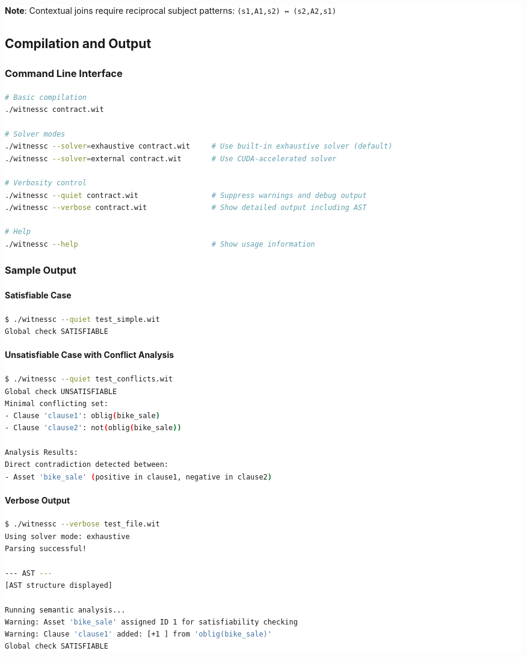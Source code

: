 **Note**: Contextual joins require reciprocal subject patterns: `(s1,A1,s2) ↔ (s2,A2,s1)`

## Compilation and Output

### Command Line Interface

```bash
# Basic compilation
./witnessc contract.wit

# Solver modes
./witnessc --solver=exhaustive contract.wit     # Use built-in exhaustive solver (default)
./witnessc --solver=external contract.wit       # Use CUDA-accelerated solver

# Verbosity control
./witnessc --quiet contract.wit                 # Suppress warnings and debug output
./witnessc --verbose contract.wit               # Show detailed output including AST

# Help
./witnessc --help                               # Show usage information
```

### Sample Output

#### Satisfiable Case
```bash
$ ./witnessc --quiet test_simple.wit
Global check SATISFIABLE
```

#### Unsatisfiable Case with Conflict Analysis
```bash
$ ./witnessc --quiet test_conflicts.wit
Global check UNSATISFIABLE
Minimal conflicting set:
- Clause 'clause1': oblig(bike_sale)
- Clause 'clause2': not(oblig(bike_sale))

Analysis Results:
Direct contradiction detected between:
- Asset 'bike_sale' (positive in clause1, negative in clause2)
```

#### Verbose Output
```bash
$ ./witnessc --verbose test_file.wit
Using solver mode: exhaustive
Parsing successful!

--- AST ---
[AST structure displayed]

Running semantic analysis...
Warning: Asset 'bike_sale' assigned ID 1 for satisfiability checking
Warning: Clause 'clause1' added: [+1 ] from 'oblig(bike_sale)'
Global check SATISFIABLE
```
